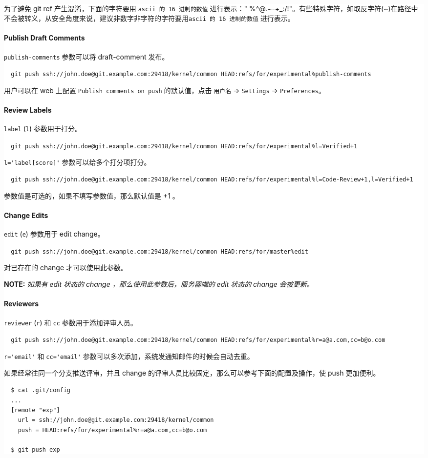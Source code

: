 为了避免 git ref 产生混淆，下面的字符要用 `ascii 的 16 进制的数值` 进行表示：" %^@.~-+_:/!"。有些特殊字符，如取反字符(~)在路径中不会被转义，从安全角度来说，建议非数字非字符的字符要用`ascii 的 16 进制的数值` 进行表示。

#### Publish Draft Comments

`publish-comments` 参数可以将 draft-comment 发布。

```shell
  git push ssh://john.doe@git.example.com:29418/kernel/common HEAD:refs/for/experimental%publish-comments
```

用户可以在 web 上配置 `Publish comments on push` 的默认值，点击 `用户名` -> `Settings` -> `Preferences`。

#### Review Labels

`label` (`l`) 参数用于打分。

```shell
  git push ssh://john.doe@git.example.com:29418/kernel/common HEAD:refs/for/experimental%l=Verified+1
```

`l='label[score]'` 参数可以给多个打分项打分。

```shell
  git push ssh://john.doe@git.example.com:29418/kernel/common HEAD:refs/for/experimental%l=Code-Review+1,l=Verified+1
```

参数值是可选的，如果不填写参数值，那么默认值是 +1 。

#### Change Edits

`edit` (`e`) 参数用于 edit change。

```shell
  git push ssh://john.doe@git.example.com:29418/kernel/common HEAD:refs/for/master%edit
```

对已存在的 change 才可以使用此参数。

**NOTE:**
*如果有 edit 状态的 change ，那么使用此参数后，服务器端的 edit 状态的 change 会被更新。*

#### Reviewers

`reviewer` (`r`) 和 `cc` 参数用于添加评审人员。

```shell
  git push ssh://john.doe@git.example.com:29418/kernel/common HEAD:refs/for/experimental%r=a@a.com,cc=b@o.com
```

`r='email'` 和 `cc='email'` 参数可以多次添加，系统发通知邮件的时候会自动去重。

如果经常往同一个分支推送评审，并且 change 的评审人员比较固定，那么可以参考下面的配置及操作，使 push 更加便利。

```
  $ cat .git/config
  ...
  [remote "exp"]
    url = ssh://john.doe@git.example.com:29418/kernel/common
    push = HEAD:refs/for/experimental%r=a@a.com,cc=b@o.com

  $ git push exp
```
